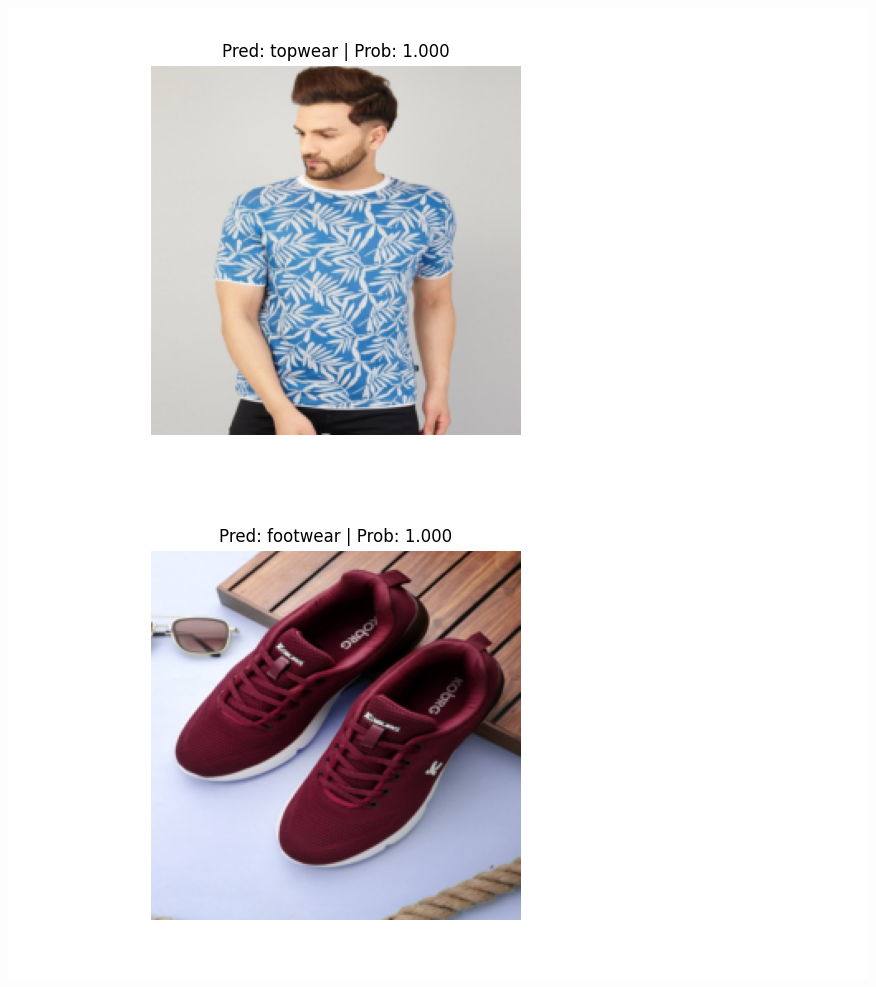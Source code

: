 ![Tshirt](responses/results/Men_Blue_Floral_Printed_Tropical_Pure_Cotton_T-shirt_topwear.png) ![shoes](responses/results/Men_Maroon_Mesh_Running_Non-Marking_Shoes_footwear.png)

